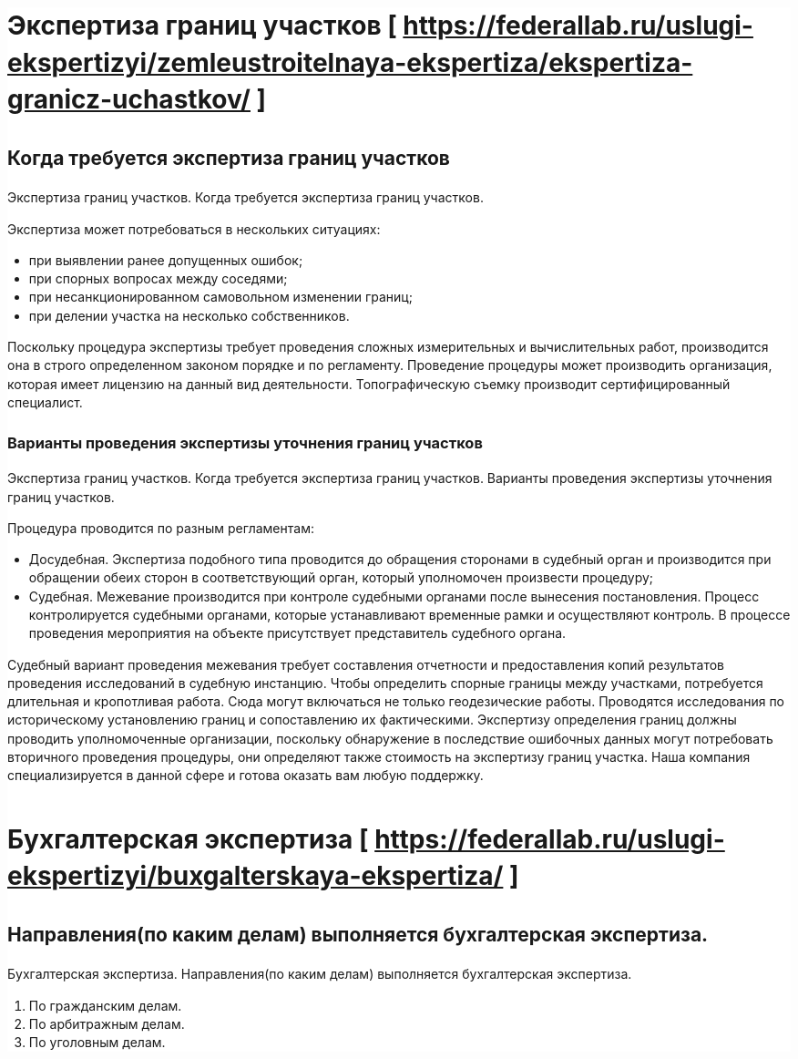 # Экспертиза границ участков [ https://federallab.ru/uslugi-ekspertizyi/zemleustroitelnaya-ekspertiza/ekspertiza-granicz-uchastkov/ ]
## Когда требуется экспертиза границ участков
Экспертиза границ участков. Когда требуется экспертиза границ участков. 

Экспертиза может потребоваться в нескольких ситуациях:
- при выявлении ранее допущенных ошибок;
- при спорных вопросах между соседями;
- при несанкционированном самовольном изменении границ;
- при делении участка на несколько собственников.

Поскольку процедура экспертизы требует проведения сложных измерительных и вычислительных работ, производится она в строго определенном законом порядке и по регламенту.
Проведение процедуры может производить организация, которая имеет лицензию на данный вид деятельности. Топографическую съемку производит сертифицированный специалист.

### Варианты проведения экспертизы уточнения границ участков
Экспертиза границ участков. Когда требуется экспертиза границ участков. Варианты проведения экспертизы уточнения границ участков.

Процедура проводится по разным регламентам:
- Досудебная. Экспертиза подобного типа проводится до обращения сторонами в судебный орган и производится при обращении обеих сторон в соответствующий орган, который уполномочен произвести процедуру;
- Судебная. Межевание производится при контроле судебными органами после вынесения постановления. Процесс контролируется судебными органами, которые устанавливают временные рамки и осуществляют контроль. В процессе проведения мероприятия на объекте присутствует представитель судебного органа.

Судебный вариант проведения межевания требует составления отчетности и предоставления копий результатов проведения исследований в судебную инстанцию.
Чтобы определить спорные границы между участками, потребуется длительная и кропотливая работа. Сюда могут включаться не только геодезические работы. Проводятся исследования по историческому установлению границ и сопоставлению их фактическими.
Экспертизу определения границ должны проводить уполномоченные организации, поскольку обнаружение в последствие ошибочных данных могут потребовать вторичного проведения процедуры, они определяют также стоимость на экспертизу границ участка.
Наша компания специализируется в данной сфере и готова оказать вам любую поддержку.

# Бухгалтерская экспертиза [ https://federallab.ru/uslugi-ekspertizyi/buxgalterskaya-ekspertiza/ ]
## Направления(по каким делам) выполняется бухгалтерская экспертиза.
 Бухгалтерская экспертиза. Направления(по каким делам) выполняется бухгалтерская экспертиза.
1. По гражданским делам.
2. По арбитражным делам.
3. По уголовным делам.
